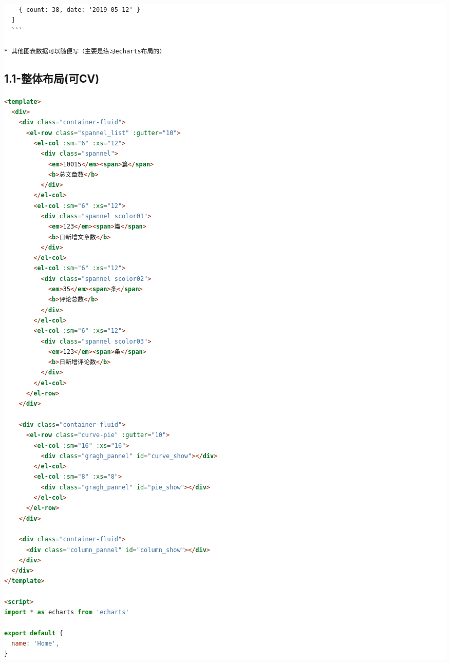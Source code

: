         { count: 38, date: '2019-05-12' }
      ]
      ```

    * 其他图表数据可以随便写（主要是练习echarts布局的）

      

## 1.1-整体布局(可CV)

```html
<template>
  <div>
    <div class="container-fluid">
      <el-row class="spannel_list" :gutter="10">
        <el-col :sm="6" :xs="12">
          <div class="spannel">
            <em>10015</em><span>篇</span>
            <b>总文章数</b>
          </div>
        </el-col>
        <el-col :sm="6" :xs="12">
          <div class="spannel scolor01">
            <em>123</em><span>篇</span>
            <b>日新增文章数</b>
          </div>
        </el-col>
        <el-col :sm="6" :xs="12">
          <div class="spannel scolor02">
            <em>35</em><span>条</span>
            <b>评论总数</b>
          </div>
        </el-col>
        <el-col :sm="6" :xs="12">
          <div class="spannel scolor03">
            <em>123</em><span>条</span>
            <b>日新增评论数</b>
          </div>
        </el-col>
      </el-row>
    </div>

    <div class="container-fluid">
      <el-row class="curve-pie" :gutter="10">
        <el-col :sm="16" :xs="16">
          <div class="gragh_pannel" id="curve_show"></div>
        </el-col>
        <el-col :sm="8" :xs="8">
          <div class="gragh_pannel" id="pie_show"></div>
        </el-col>
      </el-row>
    </div>

    <div class="container-fluid">
      <div class="column_pannel" id="column_show"></div>
    </div>
  </div>
</template>

<script>
import * as echarts from 'echarts'

export default {
  name: 'Home',
}
```